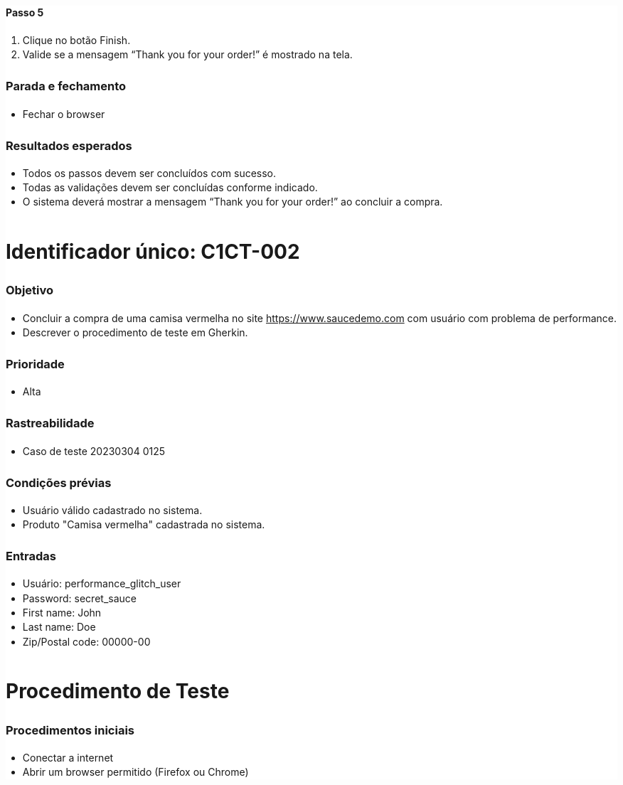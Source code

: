 #### Passo 5

1. Clique no botão Finish.
2. Valide se a mensagem “Thank you for your order!” é mostrado na tela.

### Parada e fechamento

- Fechar o browser

### Resultados esperados

- Todos os passos devem ser concluídos com sucesso.
- Todas as validações devem ser concluídas conforme indicado.
- O sistema deverá mostrar a mensagem “Thank you for your order!” ao concluir a compra.

# Identificador único: C1CT-002

### Objetivo

- Concluir a compra de uma camisa vermelha no site https://www.saucedemo.com com usuário com problema de performance.
- Descrever o procedimento de teste em Gherkin.

### Prioridade

- Alta

### Rastreabilidade

- Caso de teste 20230304 0125

### Condições prévias

- Usuário válido cadastrado no sistema.
- Produto "Camisa vermelha" cadastrada no sistema.

### Entradas

- Usuário: performance_glitch_user
- Password: secret_sauce
- First name: John
- Last name: Doe
- Zip/Postal code: 00000-00

# Procedimento de Teste

### Procedimentos iniciais

- Conectar a internet
- Abrir um browser permitido (Firefox ou Chrome)
